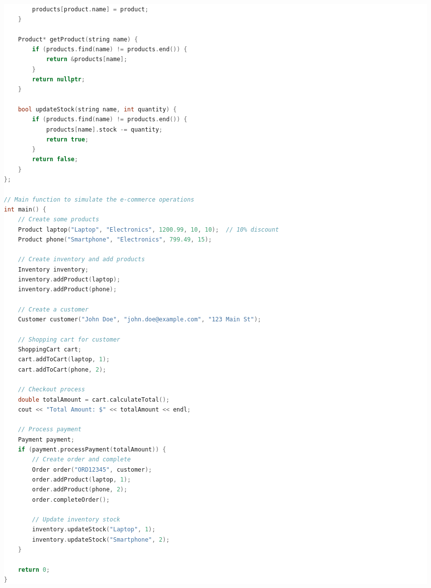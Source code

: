 ```cpp
        products[product.name] = product;
    }

    Product* getProduct(string name) {
        if (products.find(name) != products.end()) {
            return &products[name];
        }
        return nullptr;
    }

    bool updateStock(string name, int quantity) {
        if (products.find(name) != products.end()) {
            products[name].stock -= quantity;
            return true;
        }
        return false;
    }
};

// Main function to simulate the e-commerce operations
int main() {
    // Create some products
    Product laptop("Laptop", "Electronics", 1200.99, 10, 10);  // 10% discount
    Product phone("Smartphone", "Electronics", 799.49, 15);

    // Create inventory and add products
    Inventory inventory;
    inventory.addProduct(laptop);
    inventory.addProduct(phone);

    // Create a customer
    Customer customer("John Doe", "john.doe@example.com", "123 Main St");

    // Shopping cart for customer
    ShoppingCart cart;
    cart.addToCart(laptop, 1);
    cart.addToCart(phone, 2);

    // Checkout process
    double totalAmount = cart.calculateTotal();
    cout << "Total Amount: $" << totalAmount << endl;

    // Process payment
    Payment payment;
    if (payment.processPayment(totalAmount)) {
        // Create order and complete
        Order order("ORD12345", customer);
        order.addProduct(laptop, 1);
        order.addProduct(phone, 2);
        order.completeOrder();

        // Update inventory stock
        inventory.updateStock("Laptop", 1);
        inventory.updateStock("Smartphone", 2);
    }

    return 0;
}
```
